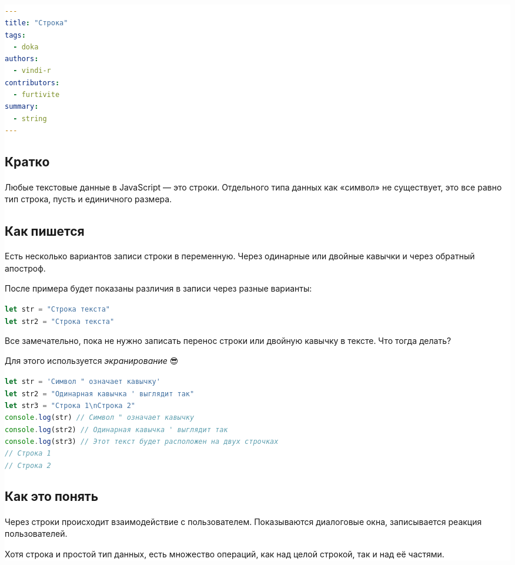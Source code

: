 ```yaml
---
title: "Строка"
tags:
  - doka
authors:
  - vindi-r
contributors:
  - furtivite
summary:
  - string
---
```


## Кратко

Любые текстовые данные в JavaScript — это строки. Отдельного типа данных как «символ» не существует, это все равно тип строка, пусть и единичного размера.

## Как пишется

Есть несколько вариантов записи строки в переменную. Через одинарные или двойные кавычки и через обратный апостроф.

После примера будет показаны различия в записи через разные варианты:

```js
let str = "Строка текста"
let str2 = "Строка текста"
```

Все замечательно, пока не нужно записать перенос строки или двойную кавычку в тексте. Что тогда делать?

Для этого используется _экранирование_ 😎

```js
let str = 'Символ " означает кавычку'
let str2 = "Одинарная кавычка ' выглядит так"
let str3 = "Строка 1\nСтрока 2"
console.log(str) // Символ " означает кавычку
console.log(str2) // Одинарная кавычка ' выглядит так
console.log(str3) // Этот текст будет расположен на двух строчках
// Строка 1
// Строка 2
```

## Как это понять

Через строки происходит взаимодействие с пользователем. Показываются диалоговые окна, записывается реакция пользователей.

Хотя строка и простой тип данных, есть множество операций, как над целой строкой, так и над её частями.
